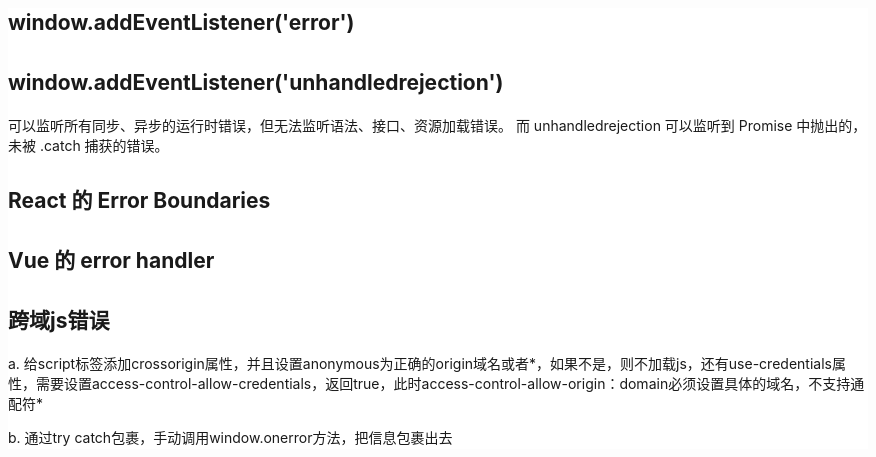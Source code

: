 ## window.addEventListener('error') 

## window.addEventListener('unhandledrejection') 

可以监听所有同步、异步的运行时错误，但无法监听语法、接口、资源加载错误。
而 unhandledrejection 可以监听到 Promise 中抛出的，未被 .catch 捕获的错误。 

## React 的 Error Boundaries

## Vue 的 error handler

## 跨域js错误

a. 给script标签添加crossorigin属性，并且设置anonymous为正确的origin域名或者*，如果不是，则不加载js，还有use-credentials属性，需要设置access-control-allow-credentials，返回true，此时access-control-allow-origin：domain必须设置具体的域名，不支持通配符*

b. 通过try catch包裹，手动调用window.onerror方法，把信息包裹出去
